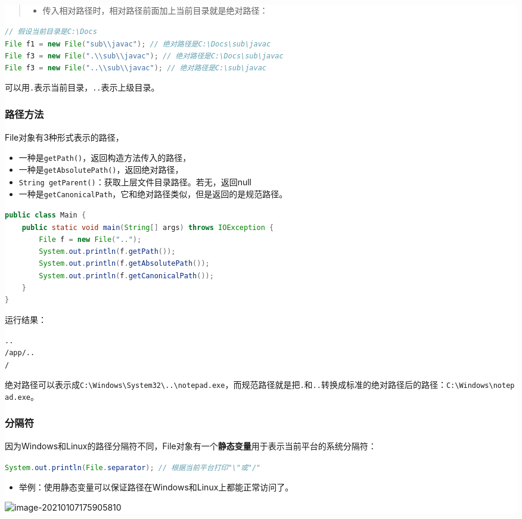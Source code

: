 > - 传入相对路径时，相对路径前面加上当前目录就是绝对路径：
>

```java
// 假设当前目录是C:\Docs
File f1 = new File("sub\\javac"); // 绝对路径是C:\Docs\sub\javac
File f3 = new File(".\\sub\\javac"); // 绝对路径是C:\Docs\sub\javac
File f3 = new File("..\\sub\\javac"); // 绝对路径是C:\sub\javac
```

可以用`.`表示当前目录，`..`表示上级目录。



### 路径方法	

File对象有3种形式表示的路径，

- 一种是`getPath()`，返回构造方法传入的路径，
- 一种是`getAbsolutePath()`，返回绝对路径，
- `String getParent()`：获取上层文件目录路径。若无，返回null
- 一种是`getCanonicalPath`，它和绝对路径类似，但是返回的是规范路径。

~~~java
public class Main {
    public static void main(String[] args) throws IOException {
        File f = new File("..");
        System.out.println(f.getPath());
        System.out.println(f.getAbsolutePath());
        System.out.println(f.getCanonicalPath());
    }
}
~~~

运行结果：

```
..
/app/..
/
```

绝对路径可以表示成`C:\Windows\System32\..\notepad.exe`，而规范路径就是把`.`和`..`转换成标准的绝对路径后的路径：`C:\Windows\notepad.exe`。





### 分隔符

因为Windows和Linux的路径分隔符不同，File对象有一个**静态变量**用于表示当前平台的系统分隔符：

```java
System.out.println(File.separator); // 根据当前平台打印"\"或"/"
```

- 举例：使用静态变量可以保证路径在Windows和Linux上都能正常访问了。

![image-20210107175905810](https://raw.githubusercontent.com/SaulJWu/images/main/20210107175905.png)
